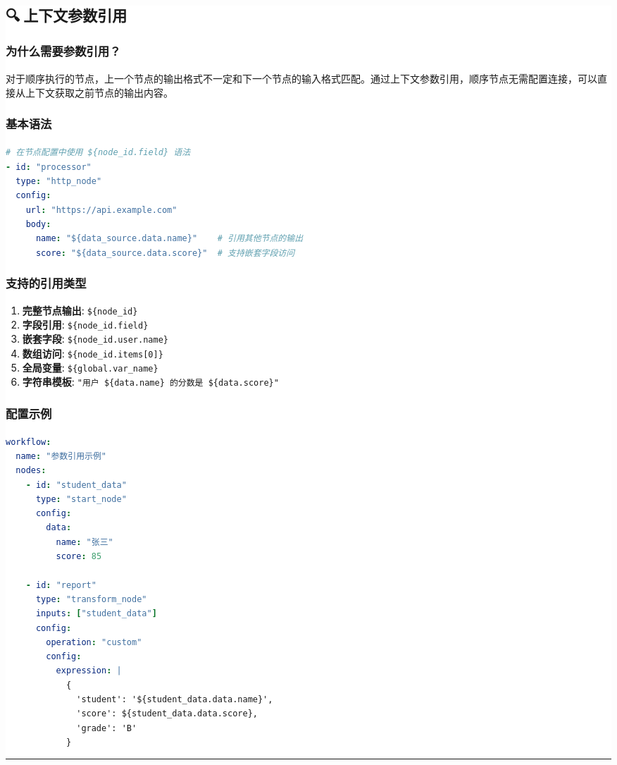 
## 🔍 上下文参数引用

### 为什么需要参数引用？

对于顺序执行的节点，上一个节点的输出格式不一定和下一个节点的输入格式匹配。通过上下文参数引用，顺序节点无需配置连接，可以直接从上下文获取之前节点的输出内容。

### 基本语法

```yaml
# 在节点配置中使用 ${node_id.field} 语法
- id: "processor"
  type: "http_node"
  config:
    url: "https://api.example.com"
    body:
      name: "${data_source.data.name}"    # 引用其他节点的输出
      score: "${data_source.data.score}"  # 支持嵌套字段访问
```

### 支持的引用类型

1. **完整节点输出**: `${node_id}`
2. **字段引用**: `${node_id.field}`
3. **嵌套字段**: `${node_id.user.name}`
4. **数组访问**: `${node_id.items[0]}`
5. **全局变量**: `${global.var_name}`
6. **字符串模板**: `"用户 ${data.name} 的分数是 ${data.score}"`

### 配置示例

```yaml
workflow:
  name: "参数引用示例"
  nodes:
    - id: "student_data"
      type: "start_node"
      config:
        data:
          name: "张三"
          score: 85
    
    - id: "report"
      type: "transform_node"
      inputs: ["student_data"]
      config:
        operation: "custom"
        config:
          expression: |
            {
              'student': '${student_data.data.name}',
              'score': ${student_data.data.score},
              'grade': 'B'
            }
```

---